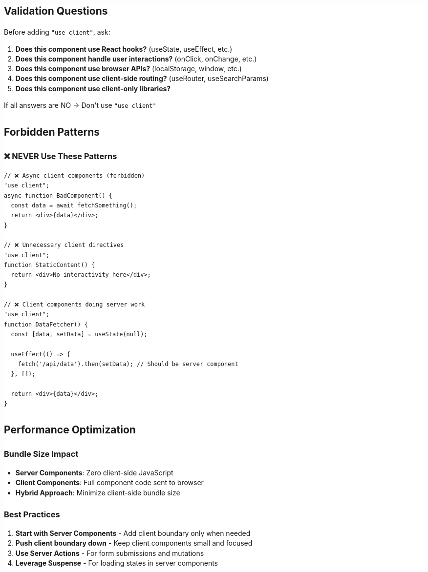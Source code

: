 ## Validation Questions

Before adding `"use client"`, ask:
1. **Does this component use React hooks?** (useState, useEffect, etc.)
2. **Does this component handle user interactions?** (onClick, onChange, etc.)
3. **Does this component use browser APIs?** (localStorage, window, etc.)
4. **Does this component use client-side routing?** (useRouter, useSearchParams)
5. **Does this component use client-only libraries?**

If all answers are NO → Don't use `"use client"`

## Forbidden Patterns

### ❌ NEVER Use These Patterns
```tsx
// ❌ Async client components (forbidden)
"use client";
async function BadComponent() {
  const data = await fetchSomething();
  return <div>{data}</div>;
}

// ❌ Unnecessary client directives
"use client";
function StaticContent() {
  return <div>No interactivity here</div>;
}

// ❌ Client components doing server work
"use client";
function DataFetcher() {
  const [data, setData] = useState(null);

  useEffect(() => {
    fetch('/api/data').then(setData); // Should be server component
  }, []);

  return <div>{data}</div>;
}
```

## Performance Optimization

### Bundle Size Impact
- **Server Components**: Zero client-side JavaScript
- **Client Components**: Full component code sent to browser
- **Hybrid Approach**: Minimize client-side bundle size

### Best Practices
1. **Start with Server Components** - Add client boundary only when needed
2. **Push client boundary down** - Keep client components small and focused
3. **Use Server Actions** - For form submissions and mutations
4. **Leverage Suspense** - For loading states in server components
